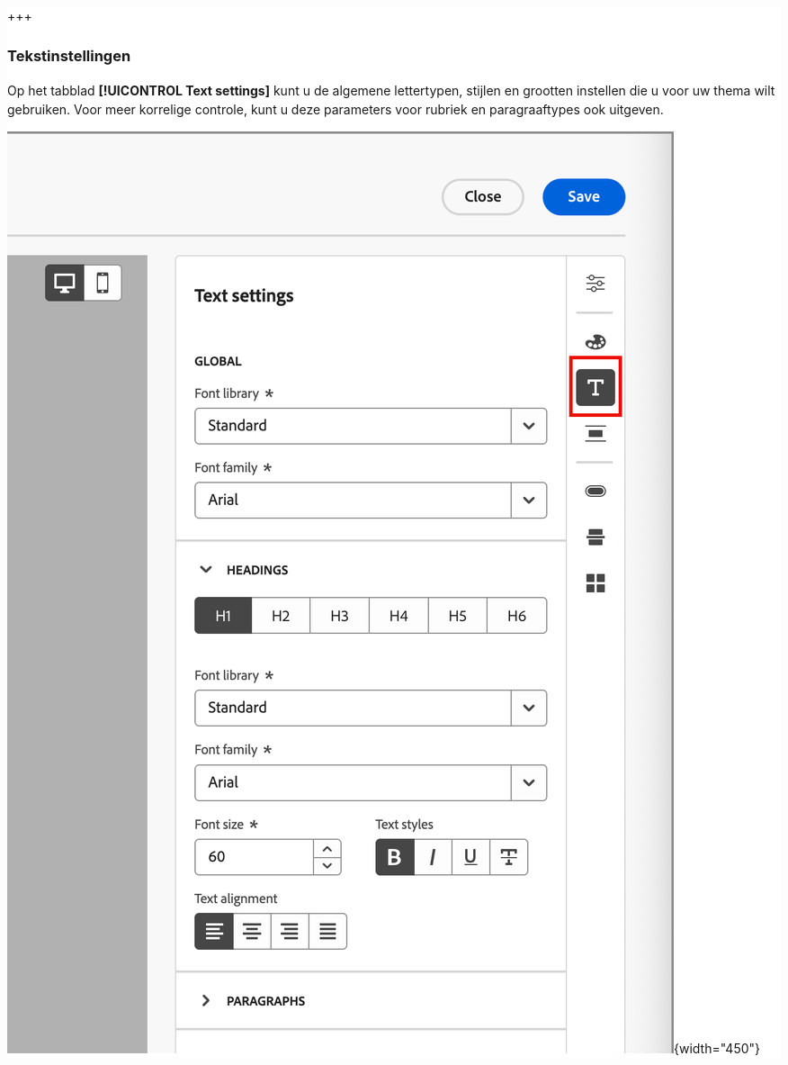   +++

### Tekstinstellingen

Op het tabblad **[!UICONTROL Text settings]** kunt u de algemene lettertypen, stijlen en grootten instellen die u voor uw thema wilt gebruiken. Voor meer korrelige controle, kunt u deze parameters voor rubriek en paragraaftypes ook uitgeven.

![&#x200B; de tekstmontages van het Thema &#x200B;](./assets/email-theme-text-settings.png){width="450"}
